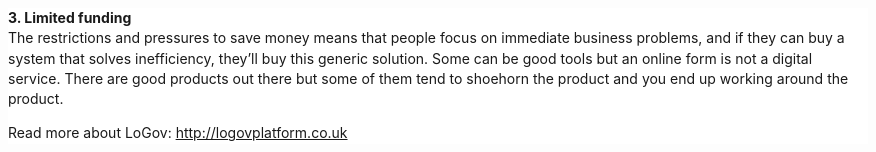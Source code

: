 <b>3.  Limited funding</b><br/>
The restrictions and pressures to save money means that people focus on immediate business problems, and if they can buy a system that solves inefficiency, they’ll buy this generic solution. Some can be good tools but an online form is not a digital service. There are good products out there but some of them tend to shoehorn the product and you end up working around the product.<br/>

Read more about LoGov: http://logovplatform.co.uk









